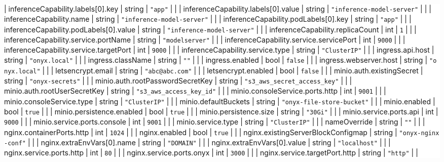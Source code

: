 | inferenceCapability.labels[0].key | string | `"app"` |  |
| inferenceCapability.labels[0].value | string | `"inference-model-server"` |  |
| inferenceCapability.name | string | `"inference-model-server"` |  |
| inferenceCapability.podLabels[0].key | string | `"app"` |  |
| inferenceCapability.podLabels[0].value | string | `"inference-model-server"` |  |
| inferenceCapability.replicaCount | int | `1` |  |
| inferenceCapability.service.portName | string | `"modelserver"` |  |
| inferenceCapability.service.servicePort | int | `9000` |  |
| inferenceCapability.service.targetPort | int | `9000` |  |
| inferenceCapability.service.type | string | `"ClusterIP"` |  |
| ingress.api.host | string | `"onyx.local"` |  |
| ingress.className | string | `""` |  |
| ingress.enabled | bool | `false` |  |
| ingress.webserver.host | string | `"onyx.local"` |  |
| letsencrypt.email | string | `"abc@abc.com"` |  |
| letsencrypt.enabled | bool | `false` |  |
| minio.auth.existingSecret | string | `"onyx-secrets"` |  |
| minio.auth.rootPasswordSecretKey | string | `"s3_aws_secret_access_key"` |  |
| minio.auth.rootUserSecretKey | string | `"s3_aws_access_key_id"` |  |
| minio.consoleService.ports.http | int | `9001` |  |
| minio.consoleService.type | string | `"ClusterIP"` |  |
| minio.defaultBuckets | string | `"onyx-file-store-bucket"` |  |
| minio.enabled | bool | `true` |  |
| minio.persistence.enabled | bool | `true` |  |
| minio.persistence.size | string | `"30Gi"` |  |
| minio.service.ports.api | int | `9000` |  |
| minio.service.ports.console | int | `9001` |  |
| minio.service.type | string | `"ClusterIP"` |  |
| nameOverride | string | `""` |  |
| nginx.containerPorts.http | int | `1024` |  |
| nginx.enabled | bool | `true` |  |
| nginx.existingServerBlockConfigmap | string | `"onyx-nginx-conf"` |  |
| nginx.extraEnvVars[0].name | string | `"DOMAIN"` |  |
| nginx.extraEnvVars[0].value | string | `"localhost"` |  |
| nginx.service.ports.http | int | `80` |  |
| nginx.service.ports.onyx | int | `3000` |  |
| nginx.service.targetPort.http | string | `"http"` |  |
